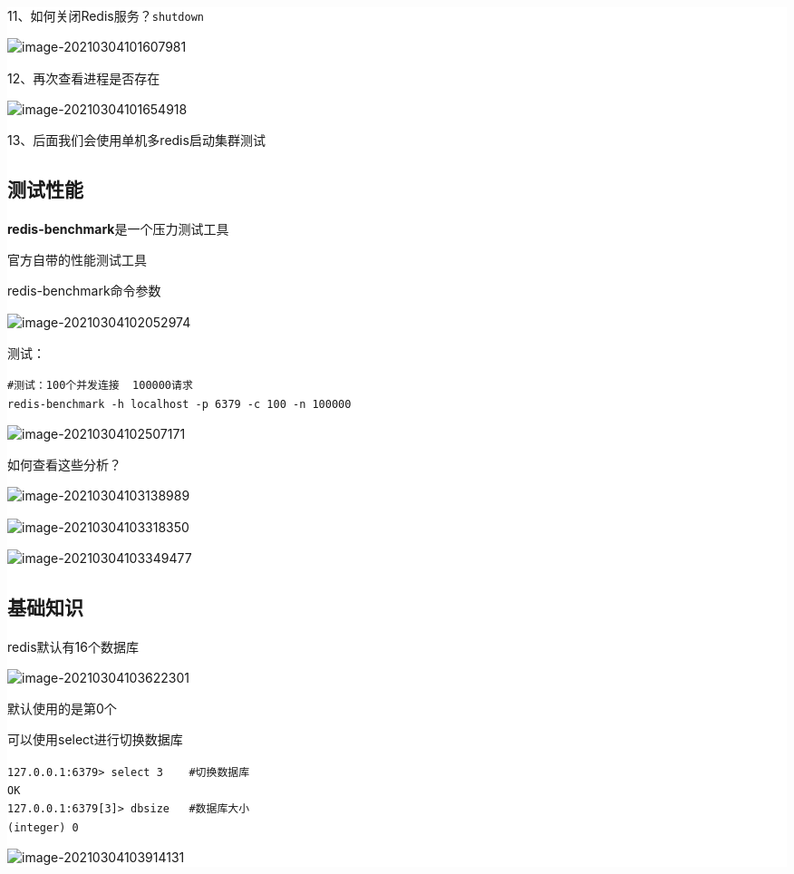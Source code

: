 11、如何关闭Redis服务？`shutdown`

![image-20210304101607981](C:\Users\v_lyyoli\AppData\Roaming\Typora\typora-user-images\image-20210304101607981.png)

12、再次查看进程是否存在

![image-20210304101654918](C:\Users\v_lyyoli\AppData\Roaming\Typora\typora-user-images\image-20210304101654918.png)

13、后面我们会使用单机多redis启动集群测试

## 测试性能

**redis-benchmark**是一个压力测试工具

官方自带的性能测试工具

redis-benchmark命令参数

![image-20210304102052974](C:\Users\v_lyyoli\AppData\Roaming\Typora\typora-user-images\image-20210304102052974.png)

测试：

```shell
#测试：100个并发连接  100000请求
redis-benchmark -h localhost -p 6379 -c 100 -n 100000
```

![image-20210304102507171](C:\Users\v_lyyoli\AppData\Roaming\Typora\typora-user-images\image-20210304102507171.png)

如何查看这些分析？

![image-20210304103138989](C:\Users\v_lyyoli\AppData\Roaming\Typora\typora-user-images\image-20210304103138989.png)

![image-20210304103318350](C:\Users\v_lyyoli\AppData\Roaming\Typora\typora-user-images\image-20210304103318350.png)

![image-20210304103349477](C:\Users\v_lyyoli\AppData\Roaming\Typora\typora-user-images\image-20210304103349477.png)

## 基础知识

redis默认有16个数据库

![image-20210304103622301](C:\Users\v_lyyoli\AppData\Roaming\Typora\typora-user-images\image-20210304103622301.png)

默认使用的是第0个

可以使用select进行切换数据库

```shell
127.0.0.1:6379> select 3	#切换数据库
OK
127.0.0.1:6379[3]> dbsize	#数据库大小
(integer) 0
```

![image-20210304103914131](C:\Users\v_lyyoli\AppData\Roaming\Typora\typora-user-images\image-20210304103914131.png)
